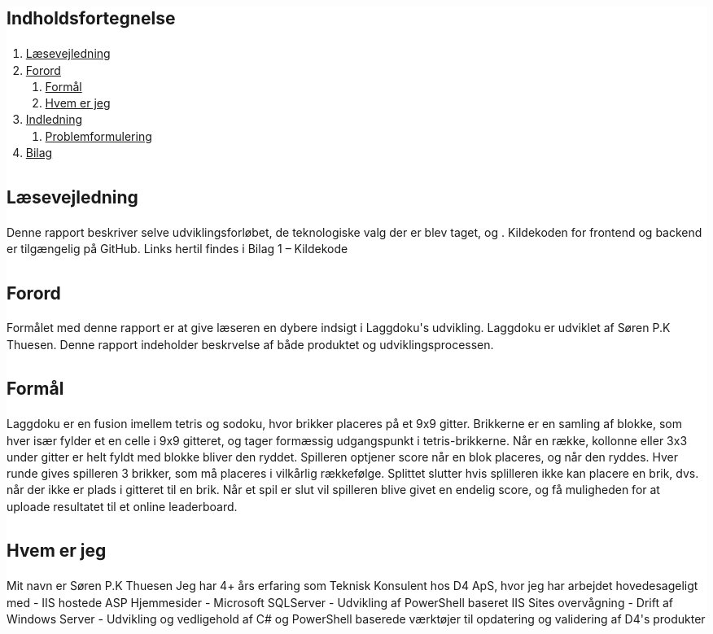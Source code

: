 </div>
</section>

<section>

# Indholdsfortegnelse 
1. [Læsevejledning](#læsevejledning)
2. [Forord](#forord)
    1. [Formål](#formål)
    2. [Hvem er jeg](#hvem-er-jeg)
3. [Indledning](#indledning)
    1. [Problemformulering](#problemformulering)
4. [Bilag](#bilag)

</section>

<section>

# Læsevejledning
Denne rapport beskriver selve udviklingsforløbet, de teknologiske valg der er blev taget, og .
Kildekoden for frontend og backend er tilgængelig på GitHub. Links hertil findes i Bilag 1 – Kildekode
</section>


<section>

# Forord
Formålet med denne rapport er at give læseren en dybere indsigt i Laggdoku's udvikling.
Laggdoku er udviklet af Søren P.K Thuesen.
Denne rapport indeholder beskrvelse af både produktet og udviklingsprocessen.
## Formål
Laggdoku er en fusion imellem tetris og sodoku, hvor brikker placeres på et 9x9 gitter.
Brikkerne er en samling af blokke, som hver især fylder et en celle i 9x9 gitteret, og tager formæssig udgangspunkt i tetris-brikkerne.
Når en række, kollonne eller 3x3 under gitter er helt fyldt med blokke bliver den ryddet.
Spilleren optjener score når en blok placeres, og når den ryddes.
Hver runde gives spilleren 3 brikker, som må placeres i vilkårlig rækkefølge.
Splittet slutter hvis splilleren ikke kan placere en brik, dvs. når der ikke er plads i gitteret til en brik.
Når et spil er slut vil spilleren blive givet en endelig score, og få muligheden for at uploade resultatet til et online leaderboard.

## Hvem er jeg 
Mit navn er Søren P.K Thuesen
Jeg har 4+ års erfaring som Teknisk Konsulent hos D4 ApS, hvor jeg har arbejdet hovedesageligt med 
	- IIS hostede ASP Hjemmesider
	- Microsoft SQLServer
	- Udvikling af PowerShell baseret IIS Sites overvågning
	- Drift af Windows Server
	- Udvikling og vedligehold af C# og PowerShell baserede værktøjer til opdatering og validering af D4's produkter
	